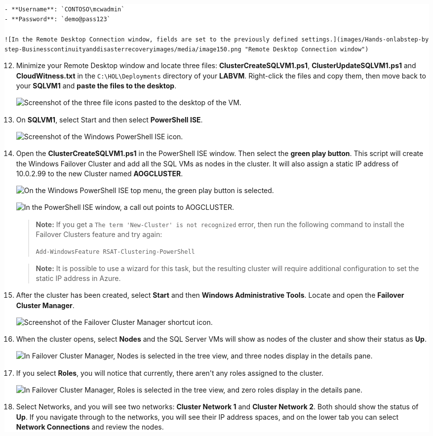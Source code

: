     - **Username**: `CONTOSO\mcwadmin`
    - **Password**: `demo@pass123`

    ![In the Remote Desktop Connection window, fields are set to the previously defined settings.](images/Hands-onlabstep-bystep-Businesscontinuityanddisasterrecoveryimages/media/image150.png "Remote Desktop Connection window")

12. Minimize your Remote Desktop window and locate three files: **ClusterCreateSQLVM1.ps1**, **ClusterUpdateSQLVM1.ps1** and **CloudWitness.txt** in the `C:\HOL\Deployments` directory of your **LABVM**. Right-click the files and copy them, then move back to your **SQLVM1** and **paste the files to the desktop**.

    ![Screenshot of the three file icons pasted to the desktop of the VM.](images/Hands-onlabstep-bystep-Businesscontinuityanddisasterrecoveryimages/media/image151.png "Three file icons")

13. On **SQLVM1**, select Start and then select **PowerShell ISE**.

    ![Screenshot of the Windows PowerShell ISE icon.](images/Hands-onlabstep-bystep-Businesscontinuityanddisasterrecoveryimages/media/image71.png "Windows PowerShell ISE icon")

14. Open the **ClusterCreateSQLVM1.ps1** in the PowerShell ISE window. Then select the **green play button**. This script will create the Windows Failover Cluster and add all the SQL VMs as nodes in the cluster. It will also assign a static IP address of 10.0.2.99 to the new Cluster named **AOGCLUSTER**.

    ![On the Windows PowerShell ISE top menu, the green play button is selected.](images/Hands-onlabstep-bystep-Businesscontinuityanddisasterrecoveryimages/media/image152.png "Windows PowerShell ISE window")

    ![In the PowerShell ISE window, a call out points to AOGCLUSTER.](images/Hands-onlabstep-bystep-Businesscontinuityanddisasterrecoveryimages/media/image153.png "PowerShell ISE window")

    >**Note:** If you get a `The term 'New-Cluster' is not recognized` error, then run the following command to install the Failover Clusters feature and try again:
    > ```PowerShell
    > Add-WindowsFeature RSAT-Clustering-PowerShell
    > ```

    >**Note:** It is possible to use a wizard for this task, but the resulting cluster will require additional configuration to set the static IP address in Azure.

15. After the cluster has been created, select **Start** and then **Windows Administrative Tools**. Locate and open the **Failover Cluster Manager**.

    ![Screenshot of the Failover Cluster Manager shortcut icon.](images/Hands-onlabstep-bystep-Businesscontinuityanddisasterrecoveryimages/media/image154.png "Failover Cluster Manager shortcut icon")

16. When the cluster opens, select **Nodes** and the SQL Server VMs will show as nodes of the cluster and show their status as **Up**.

    ![In Failover Cluster Manager, Nodes is selected in the tree view, and three nodes display in the details pane.](images/Hands-onlabstep-bystep-Businesscontinuityanddisasterrecoveryimages/media/image155.png "Failover Cluster Manager")

17. If you select **Roles**, you will notice that currently, there aren't any roles assigned to the cluster.

    ![In Failover Cluster Manager, Roles is selected in the tree view, and zero roles display in the details pane.](images/Hands-onlabstep-bystep-Businesscontinuityanddisasterrecoveryimages/media/image156.png "Failover Cluster Manager")

18. Select Networks, and you will see two networks: **Cluster Network 1** and **Cluster Network 2**. Both should show the status of **Up**. If you navigate through to the networks, you will see their IP address spaces, and on the lower tab you can select **Network Connections** and review the nodes.
